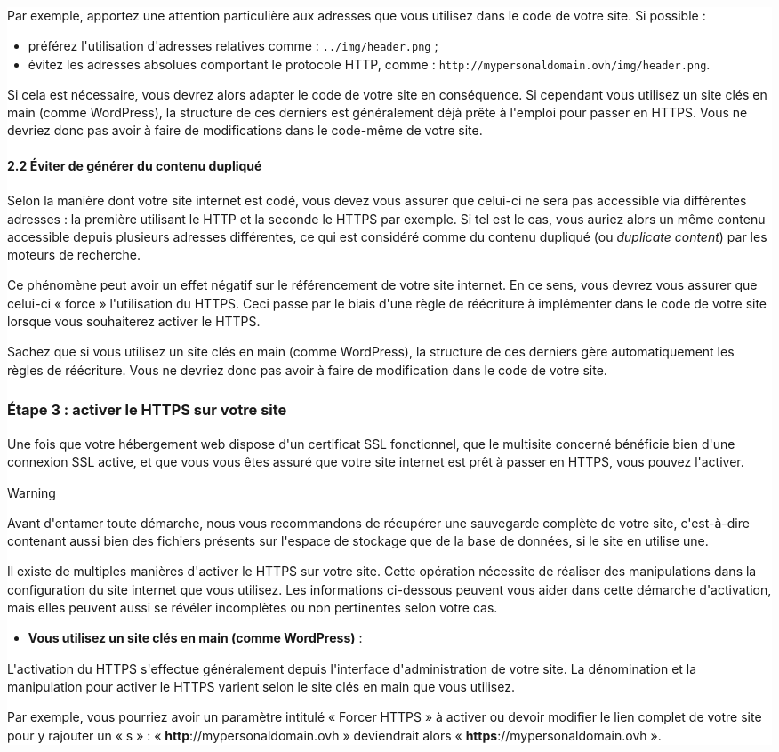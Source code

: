 Par exemple, apportez une attention particulière aux adresses que vous utilisez dans le code de votre site. Si possible :

- préférez l'utilisation d'adresses relatives comme : `../img/header.png` ;
- évitez les adresses absolues comportant le protocole HTTP, comme : `http://mypersonaldomain.ovh/img/header.png`.

Si cela est nécessaire, vous devrez alors adapter le code de votre site en conséquence. Si cependant vous utilisez un site clés en main (comme WordPress), la structure de ces derniers est généralement déjà prête à l'emploi pour passer en HTTPS. Vous ne devriez donc pas avoir à faire de modifications dans le code-même de votre site.

#### 2.2 Éviter de générer du contenu dupliqué

Selon la manière dont votre site internet est codé, vous devez vous assurer que celui-ci ne sera pas accessible via différentes adresses : la première utilisant le HTTP et la seconde le HTTPS par exemple. Si tel est le cas, vous auriez alors un même contenu accessible depuis plusieurs adresses différentes, ce qui est considéré comme du contenu dupliqué (ou *duplicate content*) par les moteurs de recherche.

Ce phénomène peut avoir un effet négatif sur le référencement de votre site internet. En ce sens, vous devrez vous assurer que celui-ci « force » l'utilisation du HTTPS. Ceci passe par le biais d'une règle de réécriture à implémenter dans le code de votre site lorsque vous souhaiterez activer le HTTPS.

Sachez que si vous utilisez un site clés en main (comme WordPress), la structure de ces derniers gère automatiquement les règles de réécriture. Vous ne devriez donc pas avoir à faire de modification dans le code de votre site.

### Étape 3 : activer le HTTPS sur votre site

Une fois que votre hébergement web dispose d'un certificat SSL fonctionnel, que le multisite concerné bénéficie bien d'une connexion SSL active, et que vous vous êtes assuré que votre site internet est prêt à passer en HTTPS, vous pouvez l'activer.

> [!warning]
>
> Avant d'entamer toute démarche, nous vous recommandons de récupérer une sauvegarde complète de votre site, c'est-à-dire contenant aussi bien des fichiers présents sur l'espace de stockage que de la base de données, si le site en utilise une. 
>

Il existe de multiples manières d'activer le HTTPS sur votre site. Cette opération nécessite de réaliser des manipulations dans la configuration du site internet que vous utilisez. Les informations ci-dessous peuvent vous aider dans cette démarche d'activation, mais elles peuvent aussi se révéler incomplètes ou non pertinentes selon votre cas.

- **Vous utilisez un site clés en main (comme WordPress)** : 

L'activation du HTTPS s'effectue généralement depuis l'interface d'administration de votre site. La dénomination et la manipulation pour activer le HTTPS varient selon le site clés en main que vous utilisez. 

Par exemple, vous pourriez avoir un paramètre intitulé « Forcer HTTPS »  à activer ou devoir modifier le lien complet de votre site pour y rajouter un « s » : « **http**://mypersonaldomain.ovh » deviendrait alors « **https**://mypersonaldomain.ovh ».
